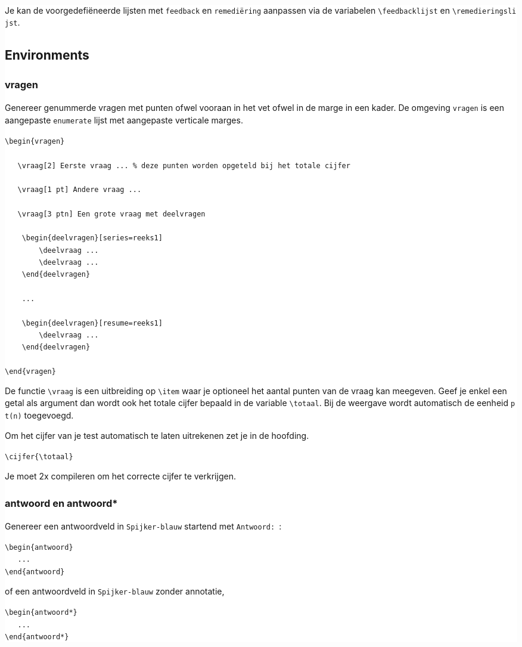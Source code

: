 Je kan de voorgedefiëneerde lijsten met `feedback` en `remediëring` aanpassen via de variabelen `\feedbacklijst` en `\remedieringslijst`.

## Environments

### vragen
Genereer genummerde vragen met punten ofwel vooraan in het vet ofwel in de marge in een kader.
De omgeving `vragen` is een aangepaste `enumerate` lijst met aangepaste verticale marges.
```
\begin{vragen}

   \vraag[2] Eerste vraag ... % deze punten worden opgeteld bij het totale cijfer

   \vraag[1 pt] Andere vraag ...

   \vraag[3 ptn] Een grote vraag met deelvragen

    \begin{deelvragen}[series=reeks1]
        \deelvraag ...
        \deelvraag ...
    \end{deelvragen}

    ...

    \begin{deelvragen}[resume=reeks1]
        \deelvraag ...
    \end{deelvragen}
 
\end{vragen}
```

De functie `\vraag` is een uitbreiding op `\item` waar je optioneel het aantal punten van de vraag kan meegeven. 
Geef je enkel een getal als argument dan wordt ook het totale cijfer bepaald in de variable `\totaal`. 
Bij de weergave wordt automatisch de eenheid `pt(n)` toegevoegd. 

Om het cijfer van je test automatisch te laten uitrekenen zet je in de hoofding.
```
\cijfer{\totaal}
```
Je moet 2x compileren om het correcte cijfer te verkrijgen.

### antwoord en antwoord*
Genereer een antwoordveld in `Spijker-blauw` startend met `Antwoord: `:
```
\begin{antwoord}
   ...
\end{antwoord}
```

of een antwoordveld in `Spijker-blauw` zonder annotatie,
```
\begin{antwoord*}
   ...
\end{antwoord*}
```
